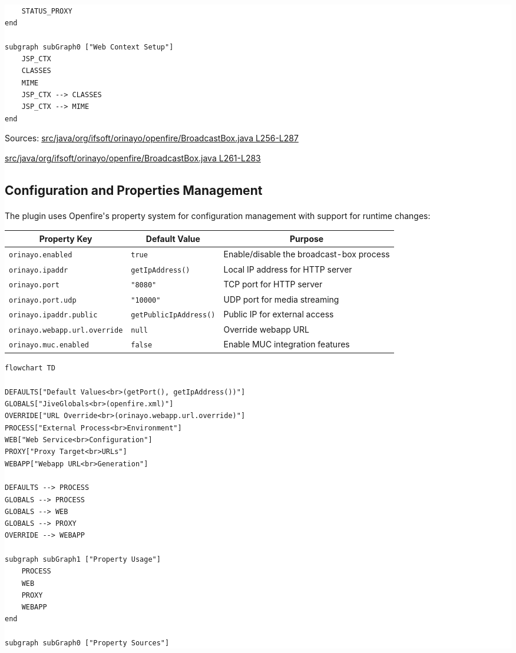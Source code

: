 ```mermaid
    STATUS_PROXY
end

subgraph subGraph0 ["Web Context Setup"]
    JSP_CTX
    CLASSES
    MIME
    JSP_CTX --> CLASSES
    JSP_CTX --> MIME
end
```

Sources: [src/java/org/ifsoft/orinayo/openfire/BroadcastBox.java L256-L287](https://github.com/igniterealtime/openfire-orinayo-plugin/blob/932fc61c/src/java/org/ifsoft/orinayo/openfire/BroadcastBox.java#L256-L287)

 [src/java/org/ifsoft/orinayo/openfire/BroadcastBox.java L261-L283](https://github.com/igniterealtime/openfire-orinayo-plugin/blob/932fc61c/src/java/org/ifsoft/orinayo/openfire/BroadcastBox.java#L261-L283)

## Configuration and Properties Management

The plugin uses Openfire's property system for configuration management with support for runtime changes:

| Property Key | Default Value | Purpose |
| --- | --- | --- |
| `orinayo.enabled` | `true` | Enable/disable the broadcast-box process |
| `orinayo.ipaddr` | `getIpAddress()` | Local IP address for HTTP server |
| `orinayo.port` | `"8080"` | TCP port for HTTP server |
| `orinayo.port.udp` | `"10000"` | UDP port for media streaming |
| `orinayo.ipaddr.public` | `getPublicIpAddress()` | Public IP for external access |
| `orinayo.webapp.url.override` | `null` | Override webapp URL |
| `orinayo.muc.enabled` | `false` | Enable MUC integration features |

```mermaid
flowchart TD

DEFAULTS["Default Values<br>(getPort(), getIpAddress())"]
GLOBALS["JiveGlobals<br>(openfire.xml)"]
OVERRIDE["URL Override<br>(orinayo.webapp.url.override)"]
PROCESS["External Process<br>Environment"]
WEB["Web Service<br>Configuration"]
PROXY["Proxy Target<br>URLs"]
WEBAPP["Webapp URL<br>Generation"]

DEFAULTS --> PROCESS
GLOBALS --> PROCESS
GLOBALS --> WEB
GLOBALS --> PROXY
OVERRIDE --> WEBAPP

subgraph subGraph1 ["Property Usage"]
    PROCESS
    WEB
    PROXY
    WEBAPP
end

subgraph subGraph0 ["Property Sources"]
```